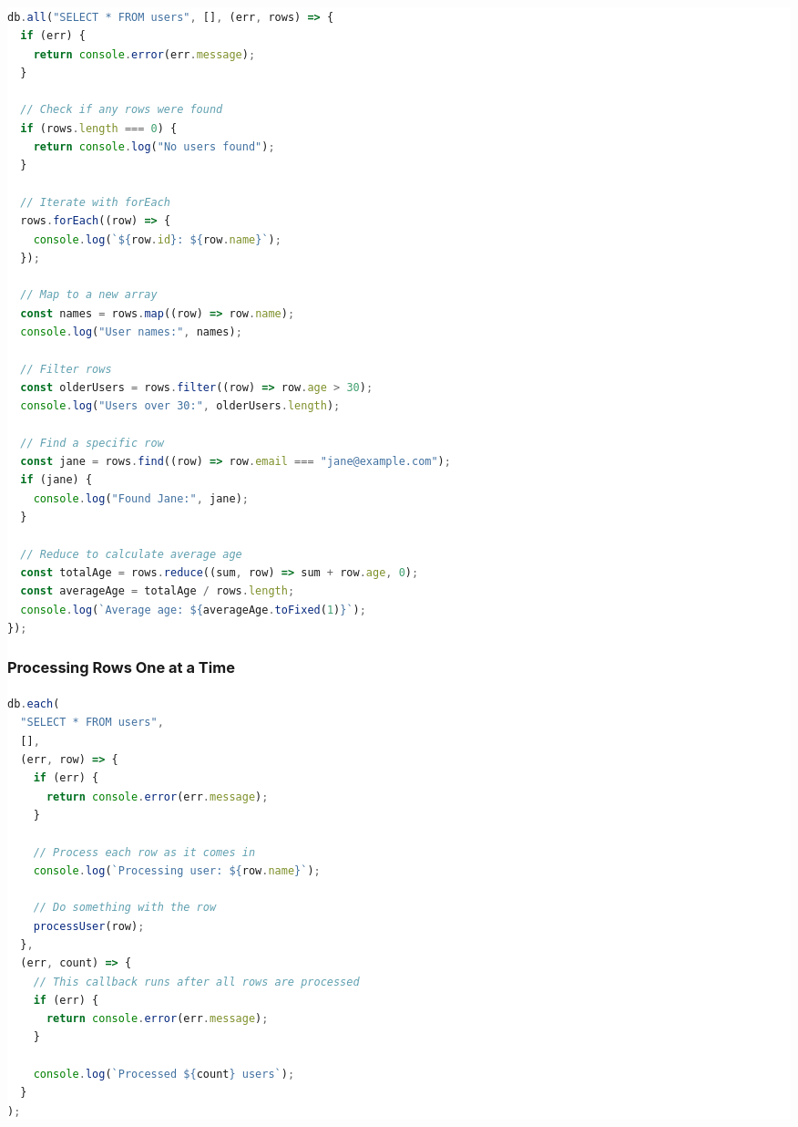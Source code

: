 ```javascript
db.all("SELECT * FROM users", [], (err, rows) => {
  if (err) {
    return console.error(err.message);
  }

  // Check if any rows were found
  if (rows.length === 0) {
    return console.log("No users found");
  }

  // Iterate with forEach
  rows.forEach((row) => {
    console.log(`${row.id}: ${row.name}`);
  });

  // Map to a new array
  const names = rows.map((row) => row.name);
  console.log("User names:", names);

  // Filter rows
  const olderUsers = rows.filter((row) => row.age > 30);
  console.log("Users over 30:", olderUsers.length);

  // Find a specific row
  const jane = rows.find((row) => row.email === "jane@example.com");
  if (jane) {
    console.log("Found Jane:", jane);
  }

  // Reduce to calculate average age
  const totalAge = rows.reduce((sum, row) => sum + row.age, 0);
  const averageAge = totalAge / rows.length;
  console.log(`Average age: ${averageAge.toFixed(1)}`);
});
```

### Processing Rows One at a Time

```javascript
db.each(
  "SELECT * FROM users",
  [],
  (err, row) => {
    if (err) {
      return console.error(err.message);
    }

    // Process each row as it comes in
    console.log(`Processing user: ${row.name}`);

    // Do something with the row
    processUser(row);
  },
  (err, count) => {
    // This callback runs after all rows are processed
    if (err) {
      return console.error(err.message);
    }

    console.log(`Processed ${count} users`);
  }
);

```